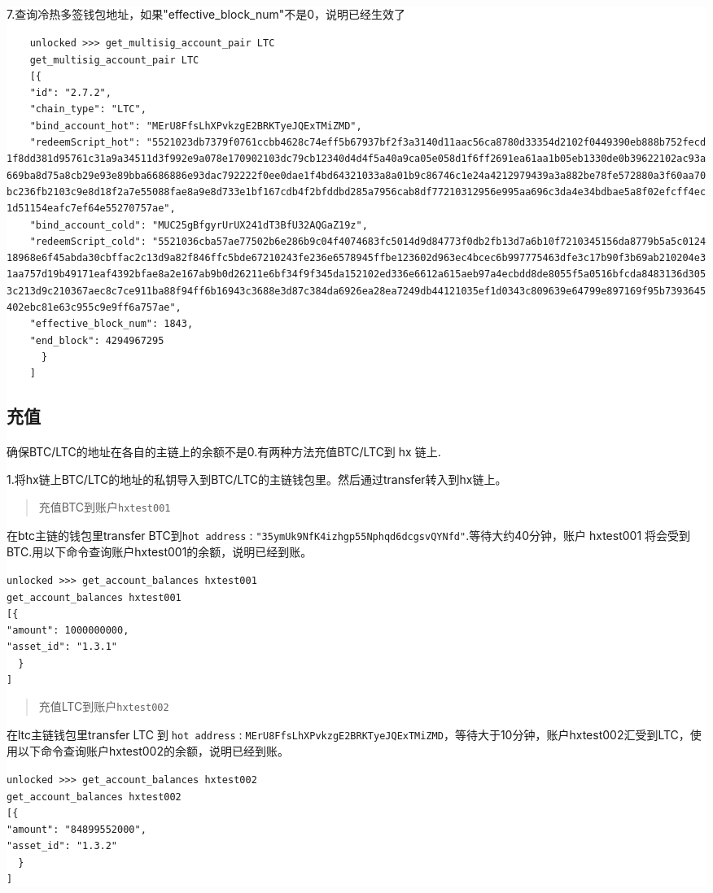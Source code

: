 7.查询冷热多签钱包地址，如果"effective_block_num"不是0，说明已经生效了

```
    unlocked >>> get_multisig_account_pair LTC
    get_multisig_account_pair LTC
    [{
    "id": "2.7.2",
    "chain_type": "LTC",
    "bind_account_hot": "MErU8FfsLhXPvkzgE2BRKTyeJQExTMiZMD",
    "redeemScript_hot": "5521023db7379f0761ccbb4628c74eff5b67937bf2f3a3140d11aac56ca8780d33354d2102f0449390eb888b752fecd1f8dd381d95761c31a9a34511d3f992e9a078e170902103dc79cb12340d4d4f5a40a9ca05e058d1f6ff2691ea61aa1b05eb1330de0b39622102ac93a669ba8d75a8cb29e93e89bba6686886e93dac792222f0ee0dae1f4bd64321033a8a01b9c86746c1e24a4212979439a3a882be78fe572880a3f60aa70bc236fb2103c9e8d18f2a7e55088fae8a9e8d733e1bf167cdb4f2bfddbd285a7956cab8df77210312956e995aa696c3da4e34bdbae5a8f02efcff4ec1d51154eafc7ef64e55270757ae",
    "bind_account_cold": "MUC25gBfgyrUrUX241dT3BfU32AQGaZ19z",
    "redeemScript_cold": "5521036cba57ae77502b6e286b9c04f4074683fc5014d9d84773f0db2fb13d7a6b10f7210345156da8779b5a5c012418968e6f45abda30cbffac2c13d9a82f846ffc5bde67210243fe236e6578945ffbe123602d963ec4bcec6b997775463dfe3c17b90f3b69ab210204e31aa757d19b49171eaf4392bfae8a2e167ab9b0d26211e6bf34f9f345da152102ed336e6612a615aeb97a4ecbdd8de8055f5a0516bfcda8483136d3053c213d9c210367aec8c7ce911ba88f94ff6b16943c3688e3d87c384da6926ea28ea7249db44121035ef1d0343c809639e64799e897169f95b7393645402ebc81e63c955c9e9ff6a757ae",
    "effective_block_num": 1843,
    "end_block": 4294967295
      }
    ]
```

## 充值

确保BTC/LTC的地址在各自的主链上的余额不是0.有两种方法充值BTC/LTC到 hx 链上.

1.将hx链上BTC/LTC的地址的私钥导入到BTC/LTC的主链钱包里。然后通过transfer转入到hx链上。

> 充值BTC到账户`hxtest001`

在btc主链的钱包里transfer BTC到`hot address` : `"35ymUk9NfK4izhgp55Nphqd6dcgsvQYNfd"`.等待大约40分钟，账户 hxtest001 将会受到BTC.用以下命令查询账户hxtest001的余额，说明已经到账。
    
    unlocked >>> get_account_balances hxtest001
    get_account_balances hxtest001
    [{
    "amount": 1000000000,
    "asset_id": "1.3.1"
      }
    ]

> 充值LTC到账户`hxtest002`

在ltc主链钱包里transfer LTC 到 `hot address` : `MErU8FfsLhXPvkzgE2BRKTyeJQExTMiZMD`，等待大于10分钟，账户hxtest002汇受到LTC，使用以下命令查询账户hxtest002的余额，说明已经到账。
    
    unlocked >>> get_account_balances hxtest002
    get_account_balances hxtest002
    [{
    "amount": "84899552000",
    "asset_id": "1.3.2"
      }
    ]
   
